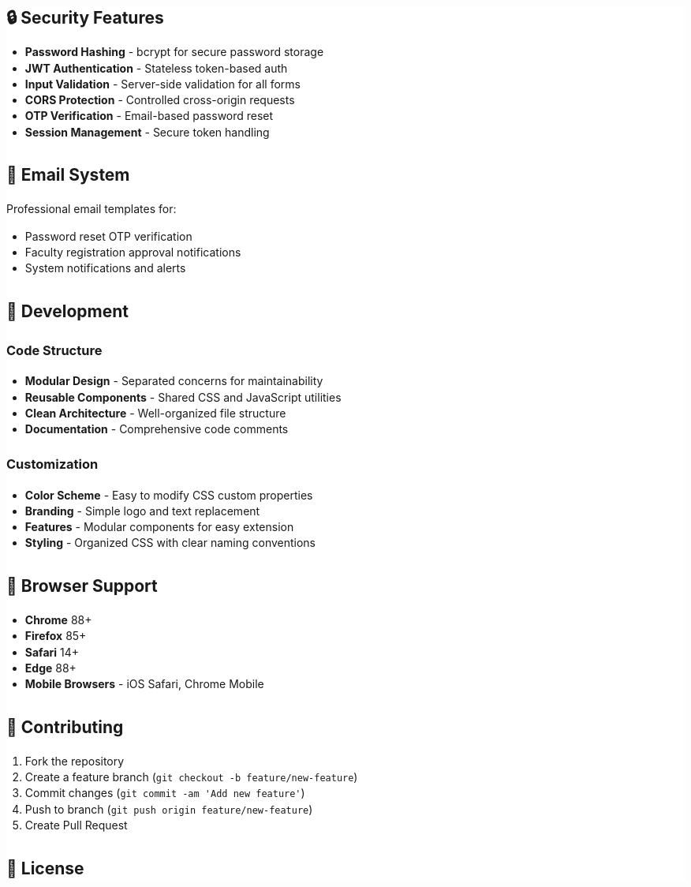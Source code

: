 ## 🔒 Security Features

- **Password Hashing** - bcrypt for secure password storage
- **JWT Authentication** - Stateless token-based auth
- **Input Validation** - Server-side validation for all forms
- **CORS Protection** - Controlled cross-origin requests
- **OTP Verification** - Email-based password reset
- **Session Management** - Secure token handling

## 📧 Email System

Professional email templates for:
- Password reset OTP verification
- Faculty registration approval notifications
- System notifications and alerts

## 🔧 Development

### Code Structure
- **Modular Design** - Separated concerns for maintainability
- **Reusable Components** - Shared CSS and JavaScript utilities
- **Clean Architecture** - Well-organized file structure
- **Documentation** - Comprehensive code comments

### Customization
- **Color Scheme** - Easy to modify CSS custom properties
- **Branding** - Simple logo and text replacement
- **Features** - Modular components for easy extension
- **Styling** - Organized CSS with clear naming conventions

## 📱 Browser Support

- **Chrome** 88+
- **Firefox** 85+
- **Safari** 14+
- **Edge** 88+
- **Mobile Browsers** - iOS Safari, Chrome Mobile

## 🤝 Contributing

1. Fork the repository
2. Create a feature branch (`git checkout -b feature/new-feature`)
3. Commit changes (`git commit -am 'Add new feature'`)
4. Push to branch (`git push origin feature/new-feature`)
5. Create Pull Request

## 📄 License
